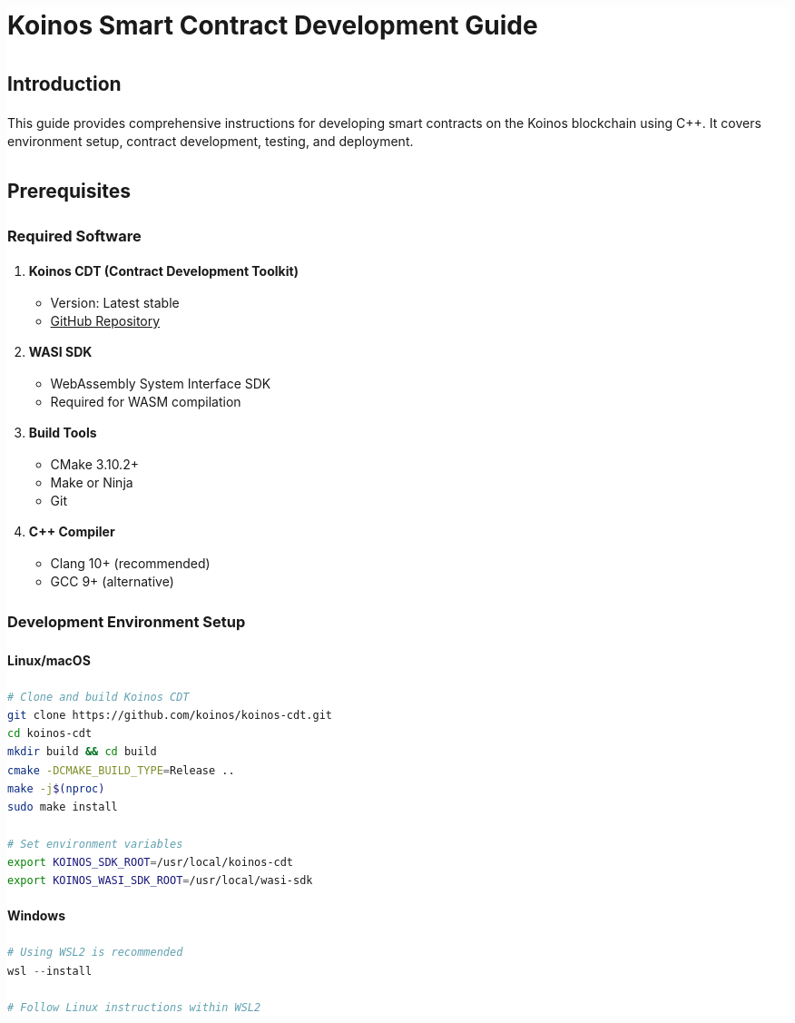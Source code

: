 # Koinos Smart Contract Development Guide

## Introduction

This guide provides comprehensive instructions for developing smart contracts on the Koinos blockchain using C++. It covers environment setup, contract development, testing, and deployment.

## Prerequisites

### Required Software

1. **Koinos CDT (Contract Development Toolkit)**
   - Version: Latest stable
   - [GitHub Repository](https://github.com/koinos/koinos-cdt)

2. **WASI SDK**
   - WebAssembly System Interface SDK
   - Required for WASM compilation

3. **Build Tools**
   - CMake 3.10.2+
   - Make or Ninja
   - Git

4. **C++ Compiler**
   - Clang 10+ (recommended)
   - GCC 9+ (alternative)

### Development Environment Setup

#### Linux/macOS

```bash
# Clone and build Koinos CDT
git clone https://github.com/koinos/koinos-cdt.git
cd koinos-cdt
mkdir build && cd build
cmake -DCMAKE_BUILD_TYPE=Release ..
make -j$(nproc)
sudo make install

# Set environment variables
export KOINOS_SDK_ROOT=/usr/local/koinos-cdt
export KOINOS_WASI_SDK_ROOT=/usr/local/wasi-sdk
```

#### Windows

```powershell
# Using WSL2 is recommended
wsl --install

# Follow Linux instructions within WSL2
```
